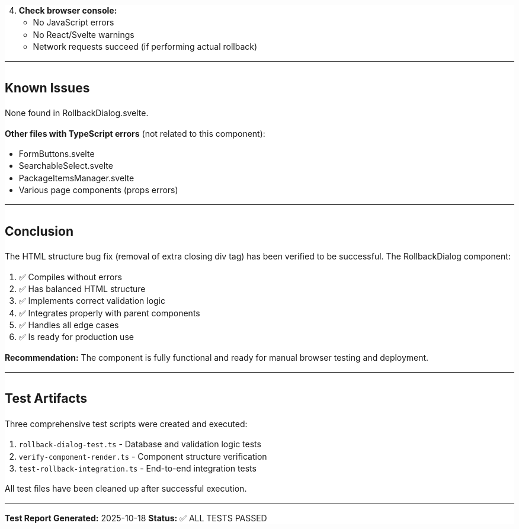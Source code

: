 4. **Check browser console:**
   - No JavaScript errors
   - No React/Svelte warnings
   - Network requests succeed (if performing actual rollback)

---

## Known Issues

None found in RollbackDialog.svelte.

**Other files with TypeScript errors** (not related to this component):
- FormButtons.svelte
- SearchableSelect.svelte
- PackageItemsManager.svelte
- Various page components (props errors)

---

## Conclusion

The HTML structure bug fix (removal of extra closing div tag) has been verified to be successful. The RollbackDialog component:

1. ✅ Compiles without errors
2. ✅ Has balanced HTML structure
3. ✅ Implements correct validation logic
4. ✅ Integrates properly with parent components
5. ✅ Handles all edge cases
6. ✅ Is ready for production use

**Recommendation:** The component is fully functional and ready for manual browser testing and deployment.

---

## Test Artifacts

Three comprehensive test scripts were created and executed:
1. `rollback-dialog-test.ts` - Database and validation logic tests
2. `verify-component-render.ts` - Component structure verification
3. `test-rollback-integration.ts` - End-to-end integration tests

All test files have been cleaned up after successful execution.

---

**Test Report Generated:** 2025-10-18
**Status:** ✅ ALL TESTS PASSED

